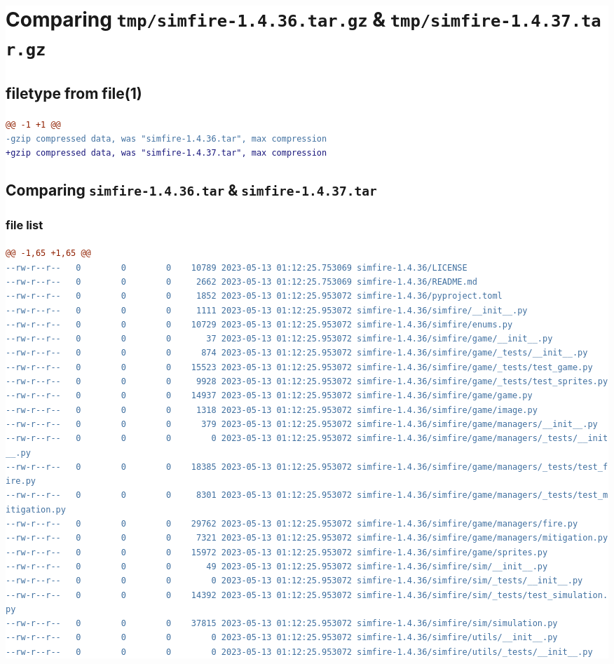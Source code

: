 # Comparing `tmp/simfire-1.4.36.tar.gz` & `tmp/simfire-1.4.37.tar.gz`

## filetype from file(1)

```diff
@@ -1 +1 @@
-gzip compressed data, was "simfire-1.4.36.tar", max compression
+gzip compressed data, was "simfire-1.4.37.tar", max compression
```

## Comparing `simfire-1.4.36.tar` & `simfire-1.4.37.tar`

### file list

```diff
@@ -1,65 +1,65 @@
--rw-r--r--   0        0        0    10789 2023-05-13 01:12:25.753069 simfire-1.4.36/LICENSE
--rw-r--r--   0        0        0     2662 2023-05-13 01:12:25.753069 simfire-1.4.36/README.md
--rw-r--r--   0        0        0     1852 2023-05-13 01:12:25.953072 simfire-1.4.36/pyproject.toml
--rw-r--r--   0        0        0     1111 2023-05-13 01:12:25.953072 simfire-1.4.36/simfire/__init__.py
--rw-r--r--   0        0        0    10729 2023-05-13 01:12:25.953072 simfire-1.4.36/simfire/enums.py
--rw-r--r--   0        0        0       37 2023-05-13 01:12:25.953072 simfire-1.4.36/simfire/game/__init__.py
--rw-r--r--   0        0        0      874 2023-05-13 01:12:25.953072 simfire-1.4.36/simfire/game/_tests/__init__.py
--rw-r--r--   0        0        0    15523 2023-05-13 01:12:25.953072 simfire-1.4.36/simfire/game/_tests/test_game.py
--rw-r--r--   0        0        0     9928 2023-05-13 01:12:25.953072 simfire-1.4.36/simfire/game/_tests/test_sprites.py
--rw-r--r--   0        0        0    14937 2023-05-13 01:12:25.953072 simfire-1.4.36/simfire/game/game.py
--rw-r--r--   0        0        0     1318 2023-05-13 01:12:25.953072 simfire-1.4.36/simfire/game/image.py
--rw-r--r--   0        0        0      379 2023-05-13 01:12:25.953072 simfire-1.4.36/simfire/game/managers/__init__.py
--rw-r--r--   0        0        0        0 2023-05-13 01:12:25.953072 simfire-1.4.36/simfire/game/managers/_tests/__init__.py
--rw-r--r--   0        0        0    18385 2023-05-13 01:12:25.953072 simfire-1.4.36/simfire/game/managers/_tests/test_fire.py
--rw-r--r--   0        0        0     8301 2023-05-13 01:12:25.953072 simfire-1.4.36/simfire/game/managers/_tests/test_mitigation.py
--rw-r--r--   0        0        0    29762 2023-05-13 01:12:25.953072 simfire-1.4.36/simfire/game/managers/fire.py
--rw-r--r--   0        0        0     7321 2023-05-13 01:12:25.953072 simfire-1.4.36/simfire/game/managers/mitigation.py
--rw-r--r--   0        0        0    15972 2023-05-13 01:12:25.953072 simfire-1.4.36/simfire/game/sprites.py
--rw-r--r--   0        0        0       49 2023-05-13 01:12:25.953072 simfire-1.4.36/simfire/sim/__init__.py
--rw-r--r--   0        0        0        0 2023-05-13 01:12:25.953072 simfire-1.4.36/simfire/sim/_tests/__init__.py
--rw-r--r--   0        0        0    14392 2023-05-13 01:12:25.953072 simfire-1.4.36/simfire/sim/_tests/test_simulation.py
--rw-r--r--   0        0        0    37815 2023-05-13 01:12:25.953072 simfire-1.4.36/simfire/sim/simulation.py
--rw-r--r--   0        0        0        0 2023-05-13 01:12:25.953072 simfire-1.4.36/simfire/utils/__init__.py
--rw-r--r--   0        0        0        0 2023-05-13 01:12:25.953072 simfire-1.4.36/simfire/utils/_tests/__init__.py
```